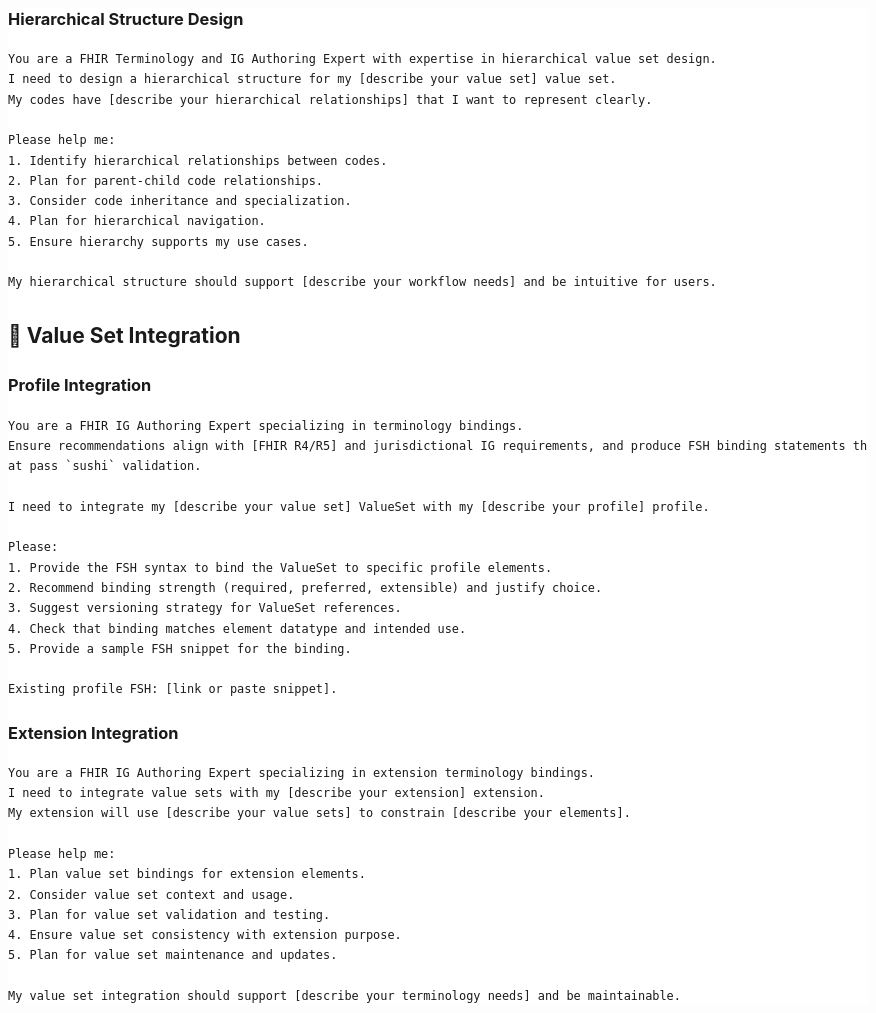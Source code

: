 ### Hierarchical Structure Design

```plaintext
You are a FHIR Terminology and IG Authoring Expert with expertise in hierarchical value set design. 
I need to design a hierarchical structure for my [describe your value set] value set. 
My codes have [describe your hierarchical relationships] that I want to represent clearly.

Please help me:
1. Identify hierarchical relationships between codes.
2. Plan for parent-child code relationships.
3. Consider code inheritance and specialization.
4. Plan for hierarchical navigation.
5. Ensure hierarchy supports my use cases.

My hierarchical structure should support [describe your workflow needs] and be intuitive for users.
```

## 🔌 Value Set Integration

### Profile Integration

```plaintext
You are a FHIR IG Authoring Expert specializing in terminology bindings. 
Ensure recommendations align with [FHIR R4/R5] and jurisdictional IG requirements, and produce FSH binding statements that pass `sushi` validation.

I need to integrate my [describe your value set] ValueSet with my [describe your profile] profile. 

Please:
1. Provide the FSH syntax to bind the ValueSet to specific profile elements.
2. Recommend binding strength (required, preferred, extensible) and justify choice.
3. Suggest versioning strategy for ValueSet references.
4. Check that binding matches element datatype and intended use.
5. Provide a sample FSH snippet for the binding.

Existing profile FSH: [link or paste snippet].
```

### Extension Integration

```plaintext
You are a FHIR IG Authoring Expert specializing in extension terminology bindings. 
I need to integrate value sets with my [describe your extension] extension. 
My extension will use [describe your value sets] to constrain [describe your elements].

Please help me:
1. Plan value set bindings for extension elements.
2. Consider value set context and usage.
3. Plan for value set validation and testing.
4. Ensure value set consistency with extension purpose.
5. Plan for value set maintenance and updates.

My value set integration should support [describe your terminology needs] and be maintainable.
```

